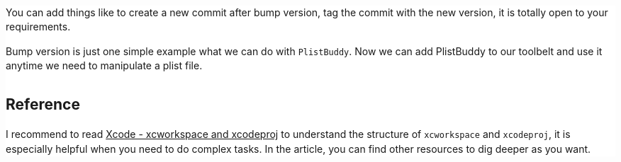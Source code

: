 You can add things like to create a new commit after bump version, tag the commit with the new version, it is totally open to your requirements.

Bump version is just one simple example what we can do with `PlistBuddy`. Now we can add PlistBuddy to our toolbelt and use it anytime we need to manipulate a plist file.

## Reference

I recommend to read [Xcode - xcworkspace and xcodeproj](http://neurocline.github.io/dev/2016/04/16/xcode-xcworkspace-and-xcodeproj.html) to understand the structure of `xcworkspace` and `xcodeproj`, it is especially helpful when you need to do complex tasks. In the article, you can find other resources to dig deeper as you want.
